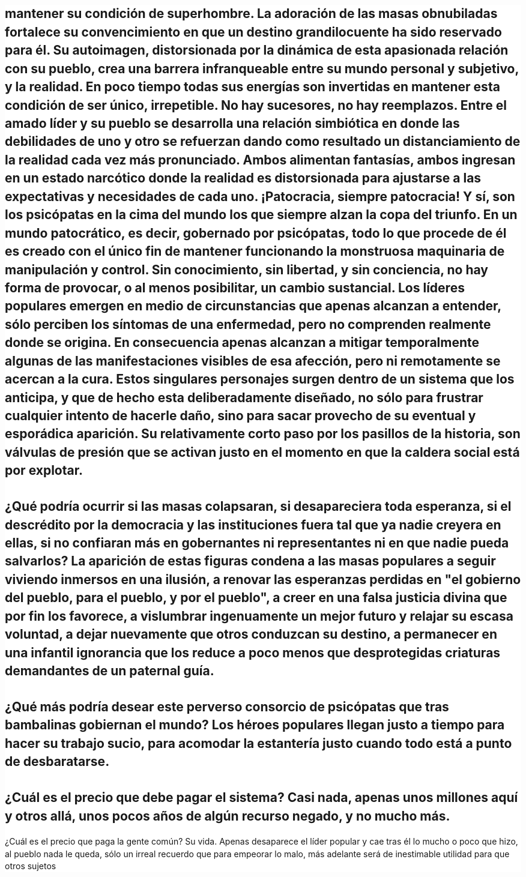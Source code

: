 mantener su condición de superhombre.
La adoración de las masas obnubiladas
fortalece su convencimiento en que un destino grandilocuente ha sido
reservado para él.
Su autoimagen, distorsionada por la dinámica de esta
apasionada relación con su pueblo, crea una barrera infranqueable entre su
mundo personal y subjetivo, y la realidad. En poco tiempo todas sus energías
son invertidas en mantener esta condición de ser único, irrepetible. No hay
sucesores, no hay reemplazos.
Entre el amado líder y su pueblo se desarrolla una relación simbiótica en
donde las debilidades de uno y otro se refuerzan dando como resultado un
distanciamiento de la realidad cada vez más pronunciado.
Ambos alimentan
fantasías, ambos ingresan en un estado narcótico donde la realidad es
distorsionada para ajustarse a las expectativas y necesidades de cada uno.
¡Patocracia, siempre patocracia!
Y sí, son los psicópatas en la cima del mundo los que siempre alzan la copa
del triunfo.
En
un mundo patocrático, es decir, gobernado por psicópatas,
todo lo que procede de él es creado con el único fin de mantener funcionando
la monstruosa maquinaria de manipulación y control. Sin conocimiento, sin
libertad, y sin conciencia, no hay forma de provocar, o al menos posibilitar,
un cambio sustancial.
Los líderes populares emergen en medio de circunstancias que apenas alcanzan
a entender, sólo perciben los síntomas de una enfermedad, pero no comprenden
realmente donde se origina.
En consecuencia apenas alcanzan a mitigar
temporalmente algunas de las manifestaciones visibles de esa afección, pero
ni remotamente se acercan a la cura.
Estos singulares personajes surgen dentro de un sistema que los anticipa, y
que de hecho esta deliberadamente diseñado, no sólo para frustrar cualquier
intento de hacerle daño, sino para sacar provecho de su eventual y
esporádica aparición.
Su relativamente corto paso por los pasillos de la
historia, son válvulas de presión que se activan justo en el momento en que
la caldera social está por explotar.
-
¿Qué podría ocurrir si las masas
colapsaran, si desapareciera toda esperanza, si el descrédito por la
democracia y las instituciones fuera tal que ya nadie creyera en ellas, si
no confiaran más en gobernantes ni representantes ni en que nadie pueda
salvarlos?
La aparición de estas figuras condena a las masas populares a seguir
viviendo inmersos en una ilusión, a renovar las esperanzas perdidas en "el
gobierno del pueblo, para el pueblo, y por el pueblo", a creer en una falsa
justicia divina que por fin los favorece, a vislumbrar ingenuamente un mejor
futuro y relajar su escasa voluntad, a dejar nuevamente que otros conduzcan
su destino, a permanecer en una infantil ignorancia que los reduce a poco
menos que desprotegidas criaturas demandantes de un paternal guía.
-
¿Qué más podría desear este perverso consorcio de psicópatas que tras
bambalinas gobiernan el mundo? Los héroes populares llegan justo a tiempo
para hacer su trabajo sucio, para acomodar la estantería justo cuando todo
está a punto de desbaratarse.
-
¿Cuál es el precio que debe pagar el sistema?
Casi nada, apenas unos millones aquí y otros allá, unos pocos años de algún
recurso negado, y no mucho más.
-
¿Cuál es el precio que paga la gente común?
Su vida. Apenas desaparece el líder popular y cae tras él lo mucho o poco
que hizo, al pueblo nada le queda, sólo un irreal recuerdo que para empeorar
lo malo, más adelante será de inestimable utilidad para que otros sujetos